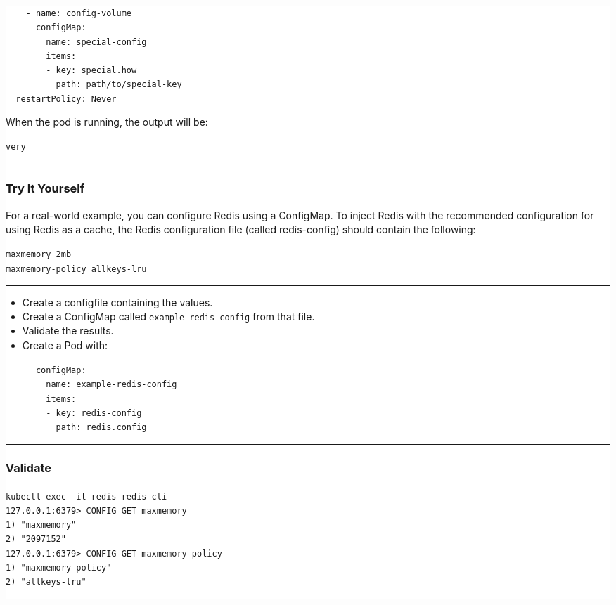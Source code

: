 ```
    - name: config-volume
      configMap:
        name: special-config
        items:
        - key: special.how
          path: path/to/special-key
  restartPolicy: Never
```
When the pod is running, the output will be:
```
very
```

---

### Try It Yourself

For a real-world example, you can configure Redis using a ConfigMap. To inject Redis with the recommended configuration for using Redis as a cache, the Redis configuration file (called redis-config) should contain the following:
```
maxmemory 2mb
maxmemory-policy allkeys-lru
```

---

* Create a configfile containing the values.
* Create a ConfigMap called `example-redis-config` from that file.
* Validate the results.
* Create a Pod with:
```
      configMap:
        name: example-redis-config
        items:
        - key: redis-config
          path: redis.config
```

---

### Validate

```
kubectl exec -it redis redis-cli
127.0.0.1:6379> CONFIG GET maxmemory
1) "maxmemory"
2) "2097152"
127.0.0.1:6379> CONFIG GET maxmemory-policy
1) "maxmemory-policy"
2) "allkeys-lru"
```

---
